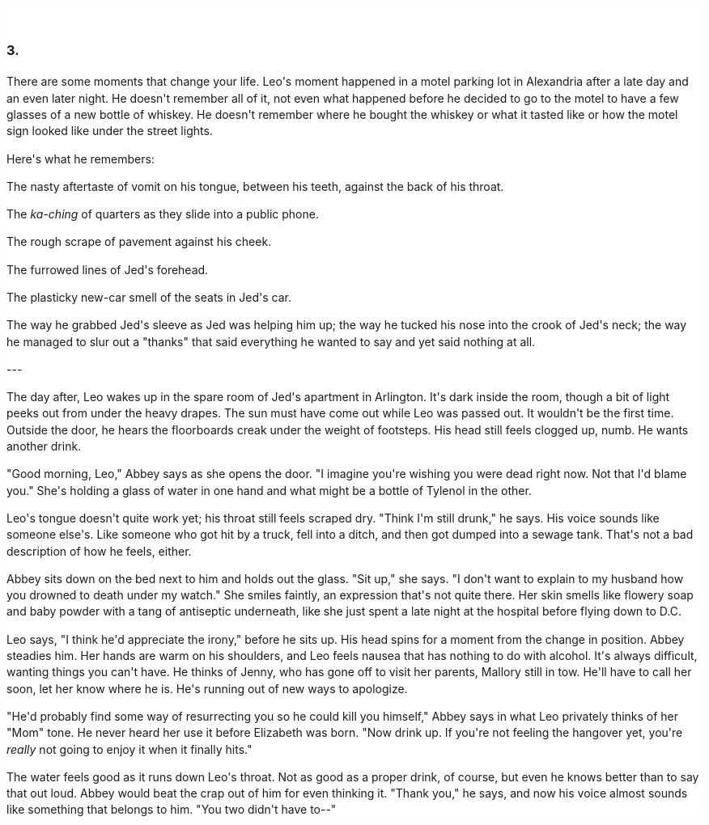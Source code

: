  

### 3\.

There are some moments that change your life. Leo's moment happened in a motel parking lot in Alexandria after a late day and an even later night. He doesn't remember all of it, not even what happened before he decided to go to the motel to have a few glasses of a new bottle of whiskey. He doesn't remember where he bought the whiskey or what it tasted like or how the motel sign looked like under the street lights.

Here's what he remembers:

The nasty aftertaste of vomit on his tongue, between his teeth, against the back of his throat.

The *ka\-ching* of quarters as they slide into a public phone.

The rough scrape of pavement against his cheek.

The furrowed lines of Jed's forehead.

The plasticky new\-car smell of the seats in Jed's car.

The way he grabbed Jed's sleeve as Jed was helping him up; the way he tucked his nose into the crook of Jed's neck; the way he managed to slur out a "thanks" that said everything he wanted to say and yet said nothing at all.

\-\-\-

The day after, Leo wakes up in the spare room of Jed's apartment in Arlington. It's dark inside the room, though a bit of light peeks out from under the heavy drapes. The sun must have come out while Leo was passed out. It wouldn't be the first time. Outside the door, he hears the floorboards creak under the weight of footsteps. His head still feels clogged up, numb. He wants another drink.

"Good morning, Leo," Abbey says as she opens the door. "I imagine you're wishing you were dead right now. Not that I'd blame you." She's holding a glass of water in one hand and what might be a bottle of Tylenol in the other.

Leo's tongue doesn't quite work yet; his throat still feels scraped dry. "Think I'm still drunk," he says. His voice sounds like someone else's. Like someone who got hit by a truck, fell into a ditch, and then got dumped into a sewage tank. That's not a bad description of how he feels, either.

Abbey sits down on the bed next to him and holds out the glass. "Sit up," she says. "I don't want to explain to my husband how you drowned to death under my watch." She smiles faintly, an expression that's not quite there. Her skin smells like flowery soap and baby powder with a tang of antiseptic underneath, like she just spent a late night at the hospital before flying down to D.C.

Leo says, "I think he'd appreciate the irony," before he sits up. His head spins for a moment from the change in position. Abbey steadies him. Her hands are warm on his shoulders, and Leo feels nausea that has nothing to do with alcohol. It's always difficult, wanting things you can't have. He thinks of Jenny, who has gone off to visit her parents, Mallory still in tow. He'll have to call her soon, let her know where he is. He's running out of new ways to apologize.

"He'd probably find some way of resurrecting you so he could kill you himself," Abbey says in what Leo privately thinks of her "Mom" tone. He never heard her use it before Elizabeth was born. "Now drink up. If you're not feeling the hangover yet, you're *really* not going to enjoy it when it finally hits."

The water feels good as it runs down Leo's throat. Not as good as a proper drink, of course, but even he knows better than to say that out loud. Abbey would beat the crap out of him for even thinking it. "Thank you," he says, and now his voice almost sounds like something that belongs to him. "You two didn't have to\-\-"
